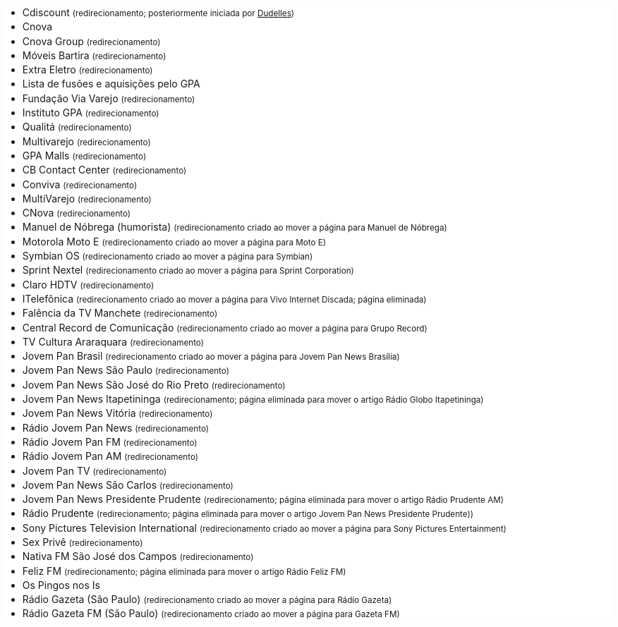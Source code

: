 * Cdiscount <small>(redirecionamento; posteriormente iniciada por [Dudelles](https://pt.wikipedia.org/wiki/User:Dudelles))</small>
* Cnova
* Cnova Group <small>(redirecionamento)</small>
* Móveis Bartira <small>(redirecionamento)</small>
* Extra Eletro <small>(redirecionamento)</small>
* Lista de fusões e aquisições pelo GPA
* Fundação Via Varejo <small>(redirecionamento)</small>
* Instituto GPA <small>(redirecionamento)</small>
* Qualitá <small>(redirecionamento)</small>
* Multivarejo <small>(redirecionamento)</small>
* GPA Malls <small>(redirecionamento)</small>
* CB Contact Center <small>(redirecionamento)</small>
* Conviva <small>(redirecionamento)</small>
* MultiVarejo <small>(redirecionamento)</small>
* CNova <small>(redirecionamento)</small>
* Manuel de Nóbrega (humorista) <small>(redirecionamento criado ao mover a página para Manuel de Nóbrega)</small>
* Motorola Moto E <small>(redirecionamento criado ao mover a página para Moto E)</small>
* Symbian OS <small>(redirecionamento criado ao mover a página para Symbian)</small>
* Sprint Nextel <small>(redirecionamento criado ao mover a página para Sprint Corporation)</small>
* Claro HDTV <small>(redirecionamento)</small>
* ITelefônica <small>(redirecionamento criado ao mover a página para Vivo Internet Discada; página eliminada)</small>
* Falência da TV Manchete <small>(redirecionamento)</small>
* Central Record de Comunicação <small>(redirecionamento criado ao mover a página para Grupo Record)</small>
* TV Cultura Araraquara <small>(redirecionamento)</small>
* Jovem Pan Brasil <small>(redirecionamento criado ao mover a página para Jovem Pan News Brasília)</small>
* Jovem Pan News São Paulo <small>(redirecionamento)</small>
* Jovem Pan News São José do Rio Preto <small>(redirecionamento)</small>
* Jovem Pan News Itapetininga <small>(redirecionamento; página eliminada para mover o artigo Rádio Globo Itapetininga)</small>
* Jovem Pan News Vitória <small>(redirecionamento)</small>
* Rádio Jovem Pan News <small>(redirecionamento)</small>
* Rádio Jovem Pan FM <small>(redirecionamento)</small>
* Rádio Jovem Pan AM <small>(redirecionamento)</small>
* Jovem Pan TV <small>(redirecionamento)</small>
* Jovem Pan News São Carlos <small>(redirecionamento)</small>
* Jovem Pan News Presidente Prudente <small>(redirecionamento; página eliminada para mover o artigo Rádio Prudente AM)</small>
* Rádio Prudente <small>(redirecionamento; página eliminada para mover o artigo Jovem Pan News Presidente Prudente))</small>
* Sony Pictures Television International <small>(redirecionamento criado ao mover a página para Sony Pictures Entertainment)</small>
* Sex Privê <small>(redirecionamento)</small>
* Nativa FM São José dos Campos <small>(redirecionamento)</small>
* Feliz FM <small>(redirecionamento; página eliminada para mover o artigo Rádio Feliz FM)</small>
* Os Pingos nos Is
* Rádio Gazeta (São Paulo) <small>(redirecionamento criado ao mover a página para Rádio Gazeta)</small>
* Rádio Gazeta FM (São Paulo) <small>(redirecionamento criado ao mover a página para Gazeta FM)</small>
